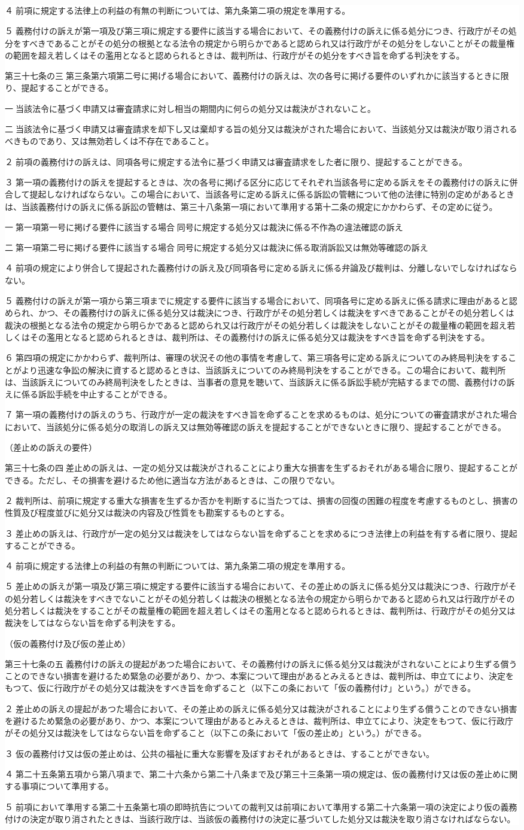 ４ 前項に規定する法律上の利益の有無の判断については、第九条第二項の規定を準用する。

５ 義務付けの訴えが第一項及び第三項に規定する要件に該当する場合において、その義務付けの訴えに係る処分につき、行政庁がその処分をすべきであることがその処分の根拠となる法令の規定から明らかであると認められ又は行政庁がその処分をしないことがその裁量権の範囲を超え若しくはその濫用となると認められるときは、裁判所は、行政庁がその処分をすべき旨を命ずる判決をする。

第三十七条の三 第三条第六項第二号に掲げる場合において、義務付けの訴えは、次の各号に掲げる要件のいずれかに該当するときに限り、提起することができる。

一 当該法令に基づく申請又は審査請求に対し相当の期間内に何らの処分又は裁決がされないこと。

二 当該法令に基づく申請又は審査請求を却下し又は棄却する旨の処分又は裁決がされた場合において、当該処分又は裁決が取り消されるべきものであり、又は無効若しくは不存在であること。

２ 前項の義務付けの訴えは、同項各号に規定する法令に基づく申請又は審査請求をした者に限り、提起することができる。

３ 第一項の義務付けの訴えを提起するときは、次の各号に掲げる区分に応じてそれぞれ当該各号に定める訴えをその義務付けの訴えに併合して提起しなければならない。この場合において、当該各号に定める訴えに係る訴訟の管轄について他の法律に特別の定めがあるときは、当該義務付けの訴えに係る訴訟の管轄は、第三十八条第一項において準用する第十二条の規定にかかわらず、その定めに従う。

一 第一項第一号に掲げる要件に該当する場合 同号に規定する処分又は裁決に係る不作為の違法確認の訴え

二 第一項第二号に掲げる要件に該当する場合 同号に規定する処分又は裁決に係る取消訴訟又は無効等確認の訴え

４ 前項の規定により併合して提起された義務付けの訴え及び同項各号に定める訴えに係る弁論及び裁判は、分離しないでしなければならない。

５ 義務付けの訴えが第一項から第三項までに規定する要件に該当する場合において、同項各号に定める訴えに係る請求に理由があると認められ、かつ、その義務付けの訴えに係る処分又は裁決につき、行政庁がその処分若しくは裁決をすべきであることがその処分若しくは裁決の根拠となる法令の規定から明らかであると認められ又は行政庁がその処分若しくは裁決をしないことがその裁量権の範囲を超え若しくはその濫用となると認められるときは、裁判所は、その義務付けの訴えに係る処分又は裁決をすべき旨を命ずる判決をする。

６ 第四項の規定にかかわらず、裁判所は、審理の状況その他の事情を考慮して、第三項各号に定める訴えについてのみ終局判決をすることがより迅速な争訟の解決に資すると認めるときは、当該訴えについてのみ終局判決をすることができる。この場合において、裁判所は、当該訴えについてのみ終局判決をしたときは、当事者の意見を聴いて、当該訴えに係る訴訟手続が完結するまでの間、義務付けの訴えに係る訴訟手続を中止することができる。

７ 第一項の義務付けの訴えのうち、行政庁が一定の裁決をすべき旨を命ずることを求めるものは、処分についての審査請求がされた場合において、当該処分に係る処分の取消しの訴え又は無効等確認の訴えを提起することができないときに限り、提起することができる。

（差止めの訴えの要件）

第三十七条の四 差止めの訴えは、一定の処分又は裁決がされることにより重大な損害を生ずるおそれがある場合に限り、提起することができる。ただし、その損害を避けるため他に適当な方法があるときは、この限りでない。

２ 裁判所は、前項に規定する重大な損害を生ずるか否かを判断するに当たつては、損害の回復の困難の程度を考慮するものとし、損害の性質及び程度並びに処分又は裁決の内容及び性質をも勘案するものとする。

３ 差止めの訴えは、行政庁が一定の処分又は裁決をしてはならない旨を命ずることを求めるにつき法律上の利益を有する者に限り、提起することができる。

４ 前項に規定する法律上の利益の有無の判断については、第九条第二項の規定を準用する。

５ 差止めの訴えが第一項及び第三項に規定する要件に該当する場合において、その差止めの訴えに係る処分又は裁決につき、行政庁がその処分若しくは裁決をすべきでないことがその処分若しくは裁決の根拠となる法令の規定から明らかであると認められ又は行政庁がその処分若しくは裁決をすることがその裁量権の範囲を超え若しくはその濫用となると認められるときは、裁判所は、行政庁がその処分又は裁決をしてはならない旨を命ずる判決をする。

（仮の義務付け及び仮の差止め）

第三十七条の五 義務付けの訴えの提起があつた場合において、その義務付けの訴えに係る処分又は裁決がされないことにより生ずる償うことのできない損害を避けるため緊急の必要があり、かつ、本案について理由があるとみえるときは、裁判所は、申立てにより、決定をもつて、仮に行政庁がその処分又は裁決をすべき旨を命ずること（以下この条において「仮の義務付け」という。）ができる。

２ 差止めの訴えの提起があつた場合において、その差止めの訴えに係る処分又は裁決がされることにより生ずる償うことのできない損害を避けるため緊急の必要があり、かつ、本案について理由があるとみえるときは、裁判所は、申立てにより、決定をもつて、仮に行政庁がその処分又は裁決をしてはならない旨を命ずること（以下この条において「仮の差止め」という。）ができる。

３ 仮の義務付け又は仮の差止めは、公共の福祉に重大な影響を及ぼすおそれがあるときは、することができない。

４ 第二十五条第五項から第八項まで、第二十六条から第二十八条まで及び第三十三条第一項の規定は、仮の義務付け又は仮の差止めに関する事項について準用する。

５ 前項において準用する第二十五条第七項の即時抗告についての裁判又は前項において準用する第二十六条第一項の決定により仮の義務付けの決定が取り消されたときは、当該行政庁は、当該仮の義務付けの決定に基づいてした処分又は裁決を取り消さなければならない。
